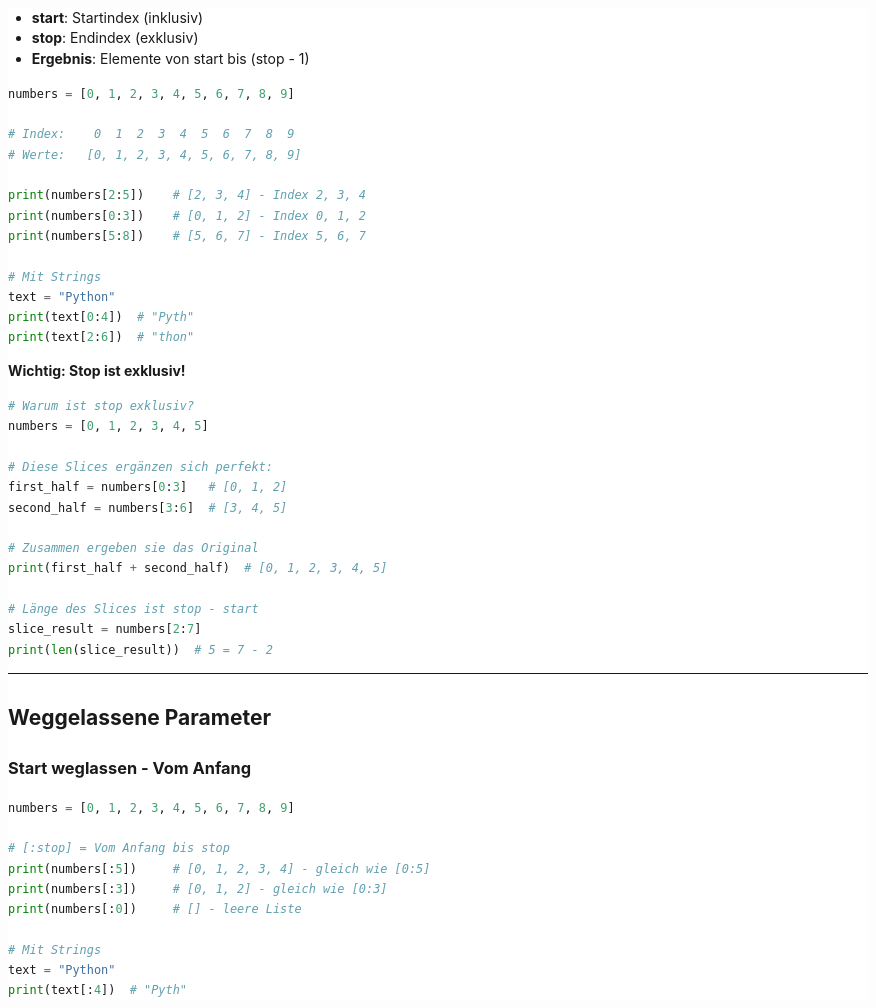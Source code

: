 - **start**: Startindex (inklusiv)
- **stop**: Endindex (exklusiv)
- **Ergebnis**: Elemente von start bis (stop - 1)

```python
numbers = [0, 1, 2, 3, 4, 5, 6, 7, 8, 9]

# Index:    0  1  2  3  4  5  6  7  8  9
# Werte:   [0, 1, 2, 3, 4, 5, 6, 7, 8, 9]

print(numbers[2:5])    # [2, 3, 4] - Index 2, 3, 4
print(numbers[0:3])    # [0, 1, 2] - Index 0, 1, 2
print(numbers[5:8])    # [5, 6, 7] - Index 5, 6, 7

# Mit Strings
text = "Python"
print(text[0:4])  # "Pyth"
print(text[2:6])  # "thon"
```

**Wichtig: Stop ist exklusiv!**
```python
# Warum ist stop exklusiv?
numbers = [0, 1, 2, 3, 4, 5]

# Diese Slices ergänzen sich perfekt:
first_half = numbers[0:3]   # [0, 1, 2]
second_half = numbers[3:6]  # [3, 4, 5]

# Zusammen ergeben sie das Original
print(first_half + second_half)  # [0, 1, 2, 3, 4, 5]

# Länge des Slices ist stop - start
slice_result = numbers[2:7]
print(len(slice_result))  # 5 = 7 - 2
```

---

## Weggelassene Parameter

### Start weglassen - Vom Anfang

```python
numbers = [0, 1, 2, 3, 4, 5, 6, 7, 8, 9]

# [:stop] = Vom Anfang bis stop
print(numbers[:5])     # [0, 1, 2, 3, 4] - gleich wie [0:5]
print(numbers[:3])     # [0, 1, 2] - gleich wie [0:3]
print(numbers[:0])     # [] - leere Liste

# Mit Strings
text = "Python"
print(text[:4])  # "Pyth"
```
